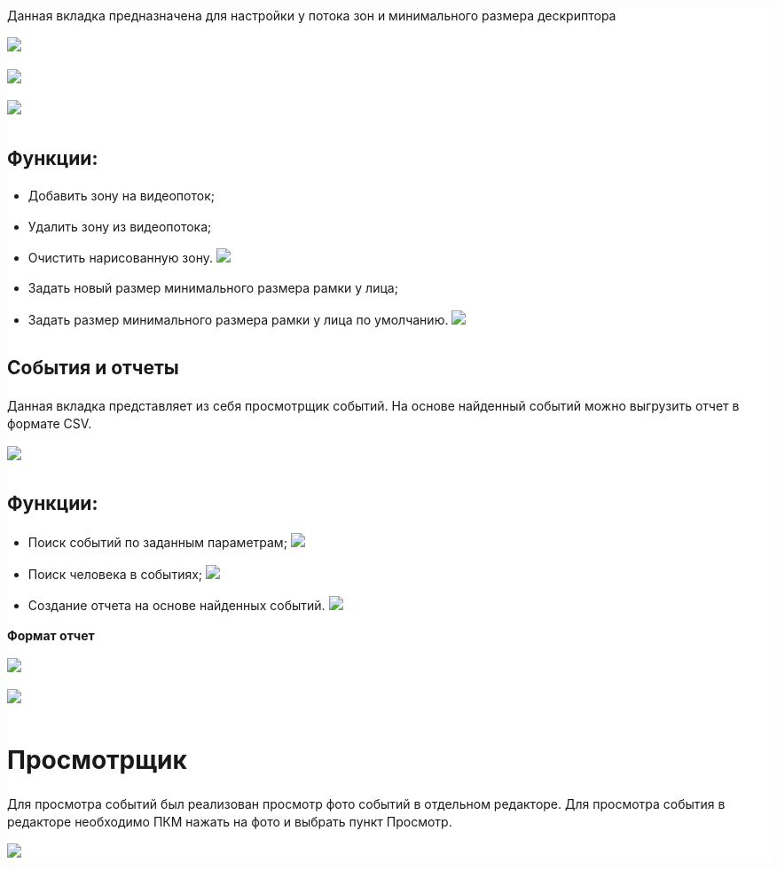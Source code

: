Данная вкладка предназначена для настройки у потока зон и минимального размера дескриптора 

![](https://paper-attachments.dropbox.com/s_1B7F38B096781F892D1DB21271C637ACD2C3AE3B6EF5C71D7B98F84F7F349BC2_1664800529455_.png)

![](https://paper-attachments.dropbox.com/s_1B7F38B096781F892D1DB21271C637ACD2C3AE3B6EF5C71D7B98F84F7F349BC2_1664800554392_.png)

![](https://paper-attachments.dropbox.com/s_1B7F38B096781F892D1DB21271C637ACD2C3AE3B6EF5C71D7B98F84F7F349BC2_1664800577666_.png)

## Функции:
- Добавить зону на видеопоток;
- Удалить зону из видеопотока;
- Очистить нарисованную зону.
![](https://paper-attachments.dropbox.com/s_1B7F38B096781F892D1DB21271C637ACD2C3AE3B6EF5C71D7B98F84F7F349BC2_1664800628687_.png)

- Задать новый размер минимального размера рамки у лица;
- Задать размер минимального размера рамки у лица по умолчанию.
![](https://paper-attachments.dropbox.com/s_1B7F38B096781F892D1DB21271C637ACD2C3AE3B6EF5C71D7B98F84F7F349BC2_1664800601549_.png)

## События и отчеты

Данная вкладка представляет из себя просмотрщик событий. На основе найденный событий можно выгрузить отчет в формате CSV.

![](https://paper-attachments.dropbox.com/s_1B7F38B096781F892D1DB21271C637ACD2C3AE3B6EF5C71D7B98F84F7F349BC2_1664800660564_.png)

## Функции:
- Поиск событий по заданным параметрам;
![](https://paper-attachments.dropbox.com/s_1B7F38B096781F892D1DB21271C637ACD2C3AE3B6EF5C71D7B98F84F7F349BC2_1664800691450_.png)

- Поиск человека в событиях;
![](https://paper-attachments.dropbox.com/s_1B7F38B096781F892D1DB21271C637ACD2C3AE3B6EF5C71D7B98F84F7F349BC2_1664800718012_.png)

- Создание отчета на основе найденных событий.
![](https://paper-attachments.dropbox.com/s_1B7F38B096781F892D1DB21271C637ACD2C3AE3B6EF5C71D7B98F84F7F349BC2_1664800757784_.png)


**Формат отчет**

![](https://paper-attachments.dropbox.com/s_1B7F38B096781F892D1DB21271C637ACD2C3AE3B6EF5C71D7B98F84F7F349BC2_1664800807119_.png)

![](https://paper-attachments.dropbox.com/s_1B7F38B096781F892D1DB21271C637ACD2C3AE3B6EF5C71D7B98F84F7F349BC2_1664801254493_.png)

# Просмотрщик

Для просмотра событий был реализован просмотр фото событий в отдельном редакторе. Для просмотра события в редакторе необходимо ПКМ нажать на фото и выбрать пункт Просмотр.

![](https://paper-attachments.dropbox.com/s_1B7F38B096781F892D1DB21271C637ACD2C3AE3B6EF5C71D7B98F84F7F349BC2_1664810900489_+++2022-10-03+22-22-48.png)
